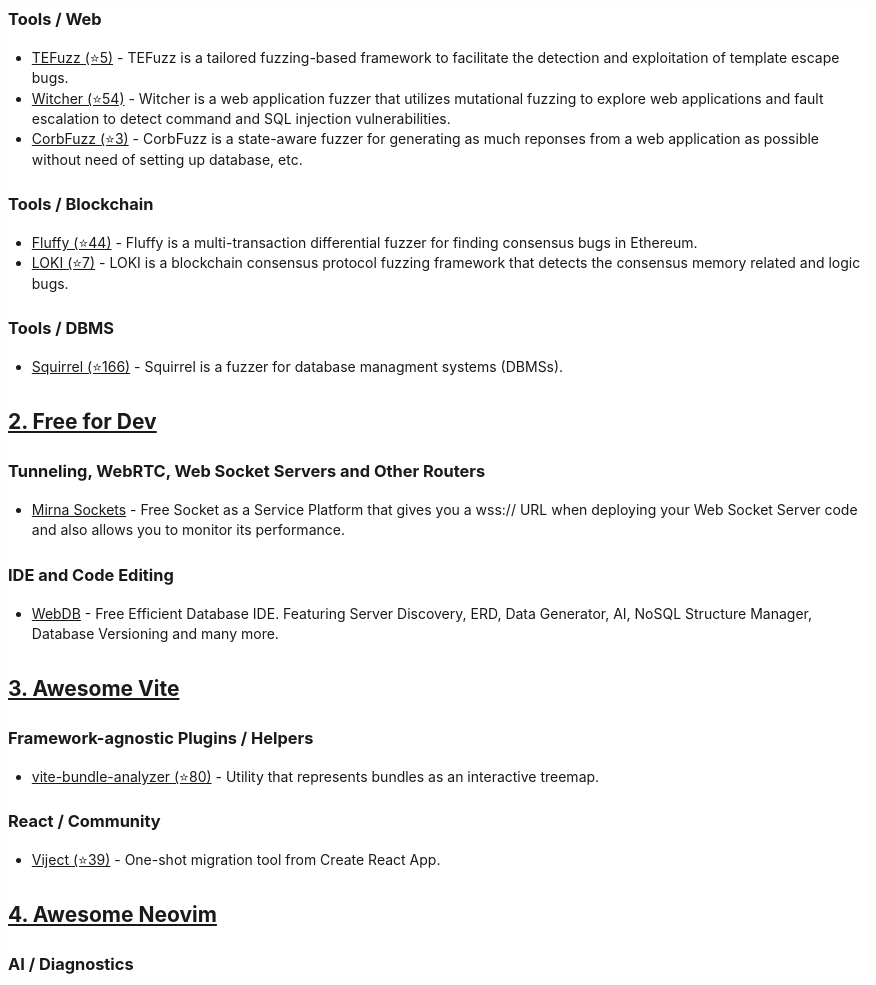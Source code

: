 ### Tools / Web

*   [TEFuzz (⭐5)](https://github.com/seclab-fudan/TEFuzz/) - TEFuzz is a tailored fuzzing-based framework to facilitate the detection and exploitation of template escape bugs.
*   [Witcher (⭐54)](https://github.com/sefcom/Witcher) - Witcher is a web application fuzzer that utilizes mutational fuzzing to explore web applications and fault escalation to detect command and SQL injection vulnerabilities.
*   [CorbFuzz (⭐3)](https://github.com/shouc/corbfuzz) - CorbFuzz is a state-aware fuzzer for generating as much reponses from a web application as possible without need of setting up database, etc.

### Tools / Blockchain

*   [Fluffy (⭐44)](https://github.com/snuspl/fluffy) - Fluffy is a multi-transaction differential fuzzer for finding consensus bugs in Ethereum.
*   [LOKI (⭐7)](https://github.com/ConsensusFuzz/LOKI) - LOKI is a blockchain consensus protocol fuzzing framework that detects the consensus memory related and logic bugs.

### Tools / DBMS

*   [Squirrel (⭐166)](https://github.com/s3team/Squirrel) - Squirrel is a fuzzer for database managment systems (DBMSs).

## [2. Free for Dev](/content/ripienaar/free-for-dev/README.md)

### Tunneling, WebRTC, Web Socket Servers and Other Routers

*   [Mirna Sockets](https://mirna.cloud/) - Free Socket as a Service Platform that gives you a wss\:// URL when deploying your Web Socket Server code and also allows you to monitor its performance.

### IDE and Code Editing

*   [WebDB](https://webdb.app) - Free Efficient Database IDE. Featuring Server Discovery, ERD, Data Generator, AI, NoSQL Structure Manager, Database Versioning and many more.

## [3. Awesome Vite](/content/vitejs/awesome-vite/README.md)

### Framework-agnostic Plugins / Helpers

*   [vite-bundle-analyzer (⭐80)](https://github.com/nonzzz/vite-bundle-analyzer) - Utility that represents bundles as an interactive treemap.

### React / Community

*   [Viject (⭐39)](https://github.com/bhbs/viject) - One-shot migration tool from Create React App.

## [4. Awesome Neovim](/content/rockerBOO/awesome-neovim/README.md)

### AI / Diagnostics
